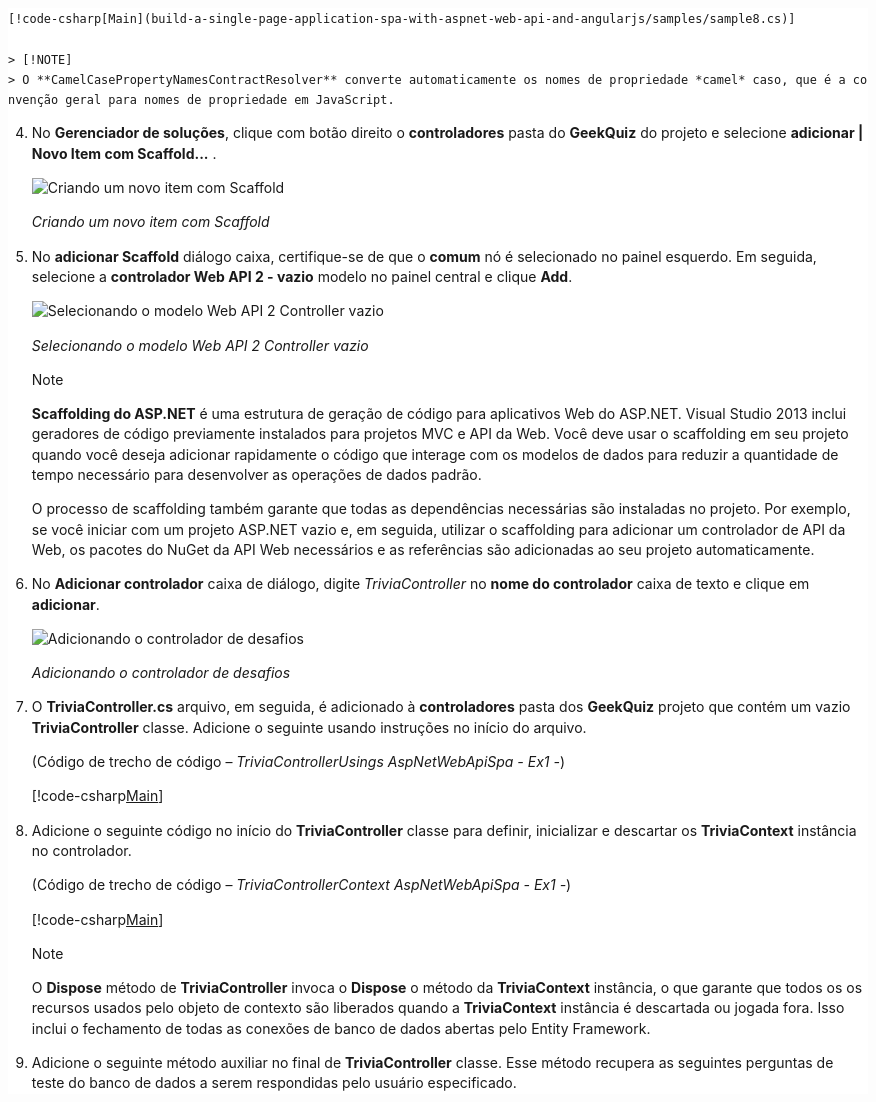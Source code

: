     [!code-csharp[Main](build-a-single-page-application-spa-with-aspnet-web-api-and-angularjs/samples/sample8.cs)]

    > [!NOTE]
    > O **CamelCasePropertyNamesContractResolver** converte automaticamente os nomes de propriedade *camel* caso, que é a convenção geral para nomes de propriedade em JavaScript.
4. No **Gerenciador de soluções**, clique com botão direito o **controladores** pasta do **GeekQuiz** do projeto e selecione **adicionar | Novo Item com Scaffold...** .

    ![Criando um novo item com Scaffold](build-a-single-page-application-spa-with-aspnet-web-api-and-angularjs/_static/image6.png "criando um novo item com Scaffold")

    *Criando um novo item com Scaffold*
5. No **adicionar Scaffold** diálogo caixa, certifique-se de que o **comum** nó é selecionado no painel esquerdo. Em seguida, selecione a **controlador Web API 2 - vazio** modelo no painel central e clique **Add**.

    ![Selecionando o modelo Web API 2 Controller vazio](build-a-single-page-application-spa-with-aspnet-web-api-and-angularjs/_static/image7.png "selecionando o modelo Web API 2 Controller vazio")

    *Selecionando o modelo Web API 2 Controller vazio*

    > [!NOTE]
    > **Scaffolding do ASP.NET** é uma estrutura de geração de código para aplicativos Web do ASP.NET. Visual Studio 2013 inclui geradores de código previamente instalados para projetos MVC e API da Web. Você deve usar o scaffolding em seu projeto quando você deseja adicionar rapidamente o código que interage com os modelos de dados para reduzir a quantidade de tempo necessário para desenvolver as operações de dados padrão.
    > 
    > O processo de scaffolding também garante que todas as dependências necessárias são instaladas no projeto. Por exemplo, se você iniciar com um projeto ASP.NET vazio e, em seguida, utilizar o scaffolding para adicionar um controlador de API da Web, os pacotes do NuGet da API Web necessários e as referências são adicionadas ao seu projeto automaticamente.
6. No **Adicionar controlador** caixa de diálogo, digite *TriviaController* no **nome do controlador** caixa de texto e clique em **adicionar**.

    ![Adicionando o controlador de desafios](build-a-single-page-application-spa-with-aspnet-web-api-and-angularjs/_static/image8.png "adicionando o controlador de desafios")

    *Adicionando o controlador de desafios*
7. O **TriviaController.cs** arquivo, em seguida, é adicionado à **controladores** pasta dos **GeekQuiz** projeto que contém um vazio **TriviaController** classe. Adicione o seguinte usando instruções no início do arquivo.

    (Código de trecho de código – *TriviaControllerUsings AspNetWebApiSpa - Ex1 -*)

    [!code-csharp[Main](build-a-single-page-application-spa-with-aspnet-web-api-and-angularjs/samples/sample9.cs)]
8. Adicione o seguinte código no início do **TriviaController** classe para definir, inicializar e descartar os **TriviaContext** instância no controlador.

    (Código de trecho de código – *TriviaControllerContext AspNetWebApiSpa - Ex1 -*)

    [!code-csharp[Main](build-a-single-page-application-spa-with-aspnet-web-api-and-angularjs/samples/sample10.cs)]

    > [!NOTE]
    > O **Dispose** método de **TriviaController** invoca o **Dispose** o método da **TriviaContext** instância, o que garante que todos os os recursos usados pelo objeto de contexto são liberados quando a **TriviaContext** instância é descartada ou jogada fora. Isso inclui o fechamento de todas as conexões de banco de dados abertas pelo Entity Framework.
9. Adicione o seguinte método auxiliar no final de **TriviaController** classe. Esse método recupera as seguintes perguntas de teste do banco de dados a serem respondidas pelo usuário especificado.
